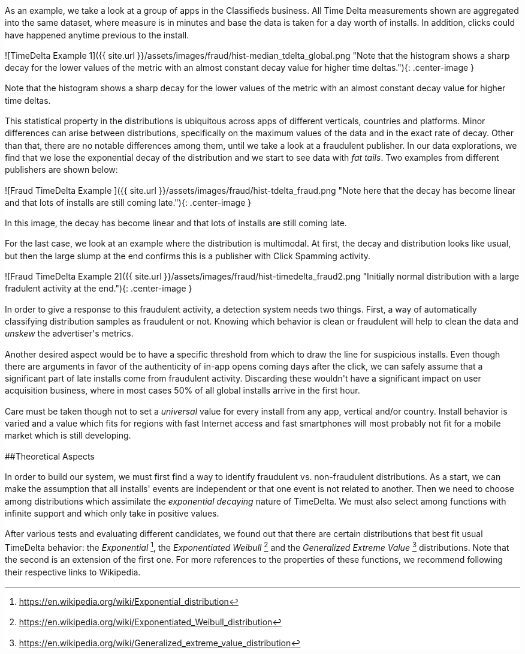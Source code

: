 As an example, we take a look at a group of apps in the Classifieds business. All Time Delta measurements shown are aggregated into the same dataset, where measure is in minutes and base the data is taken for a day worth of installs. In addition, clicks could have happened anytime previous to the install.

![TimeDelta Example 1]({{ site.url }}/assets/images/fraud/hist-median_tdelta_global.png "Note that the histogram shows a sharp decay for the lower values of the metric with an almost constant decay value for higher time deltas."){: .center-image }

Note that the histogram shows a sharp decay for the lower values of the metric with an almost constant decay value for higher time deltas.

This statistical property in the distributions is ubiquitous across apps of different verticals, countries and platforms. Minor differences can arise between distributions, specifically on the maximum values of the data and in the exact rate of decay. Other than that, there are no notable differences among them, until we take a look at a fraudulent publisher. In our data explorations, we find that we lose the exponential decay of the distribution and we start to see data with _fat tails_. Two examples from different publishers are shown below:


![Fraud TimeDelta Example ]({{ site.url }}/assets/images/fraud/hist-tdelta_fraud.png "Note here that the decay has become linear and that lots of installs are still coming late."){: .center-image }

In this image, the decay has become linear and that lots of installs are still coming late.


For the last case, we look at an example where the distribution is multimodal. At first, the decay and distribution looks like usual, but then the large slump at the end confirms this is a publisher with Click Spamming activity. 

![Fraud TimeDelta Example 2]({{ site.url }}/assets/images/fraud/hist-timedelta_fraud2.png "Initially normal distribution with a large fradulent activity at the end."){: .center-image }


In order to give a response to this fraudulent activity, a detection system needs two things. First, a way of automatically classifying distribution samples as fraudulent or not. Knowing which behavior is clean or fraudulent will help to clean the data and _unskew_ the advertiser's metrics. 

Another desired aspect would be to have a specific threshold from which to draw the line for suspicious installs. Even though there are arguments in favor of the authenticity of in-app opens coming days after the click, we can safely assume that a significant part of late installs come from fraudulent activity. Discarding these wouldn't have a significant impact on user acquisition business, where in most cases 50% of all global installs arrive in the first hour.

Care must be taken though not to set a _universal_ value for every install from any app, vertical and/or country. Install behavior is varied and a value which fits for regions with fast Internet access and fast smartphones will most probably not fit for a mobile market which is still developing.


##Theoretical Aspects

In order to build our system, we must first find a way to identify fraudulent vs. non-fraudulent distributions. As a start, we can make the assumption that all installs' events are independent or that one event is not related to another. Then we need to choose among distributions which assimilate the _exponential decaying_ nature of TimeDelta.  We must also select among functions with infinite support and which only take in positive values.

After various tests and evaluating different candidates, we found out that there are certain distributions that best fit usual TimeDelta behavior: the _Exponential_ [^1], the _Exponentiated Weibull_ [^2] and the _Generalized Extreme Value_ [^3] distributions. Note that the second is an extension of the first one. For more references to the properties of these functions, we recommend following their respective links to Wikipedia.


[ANA]: http://www.ana.net/content/show/id/botfraud-2016
[Forensiq]: https://forensiq.com/mobile-app-fraud-study/
[^1]: https://en.wikipedia.org/wiki/Exponential_distribution
[^2]: https://en.wikipedia.org/wiki/Exponentiated_Weibull_distribution
[^3]: https://en.wikipedia.org/wiki/Generalized_extreme_value_distribution
[^4]: https://en.wikipedia.org/wiki/Uniform_distribution_(continuous)
[^5]: https://en.wikipedia.org/wiki/Chi-squared_distribution